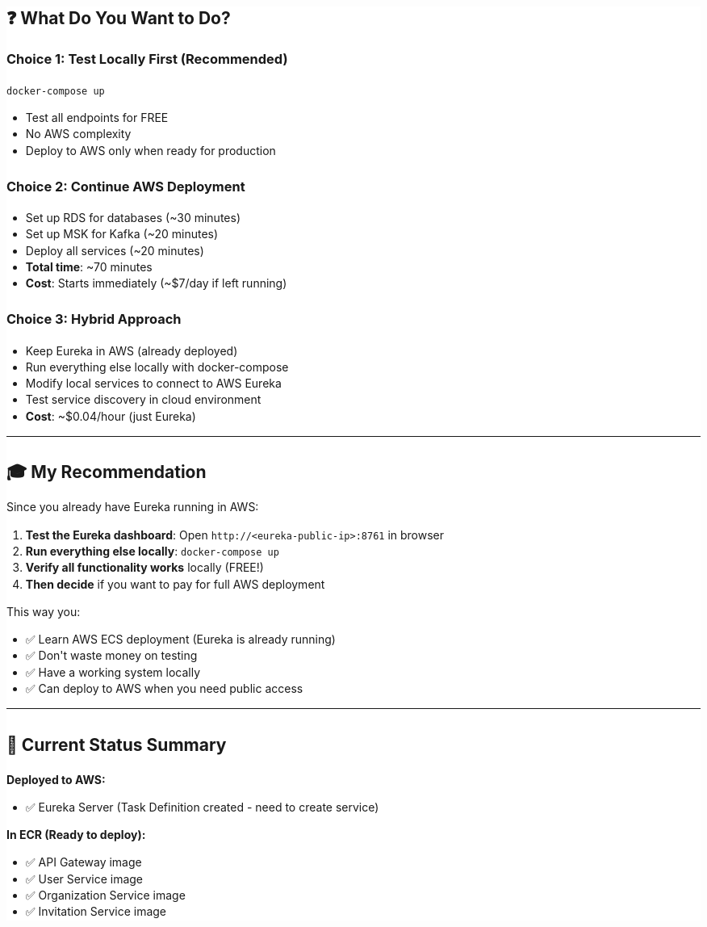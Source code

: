 ## ❓ What Do You Want to Do?

### Choice 1: Test Locally First (Recommended)
```bash
docker-compose up
```
- Test all endpoints for FREE
- No AWS complexity
- Deploy to AWS only when ready for production

### Choice 2: Continue AWS Deployment
- Set up RDS for databases (~30 minutes)
- Set up MSK for Kafka (~20 minutes)
- Deploy all services (~20 minutes)
- **Total time**: ~70 minutes
- **Cost**: Starts immediately (~$7/day if left running)

### Choice 3: Hybrid Approach
- Keep Eureka in AWS (already deployed)
- Run everything else locally with docker-compose
- Modify local services to connect to AWS Eureka
- Test service discovery in cloud environment
- **Cost**: ~$0.04/hour (just Eureka)

---

## 🎓 My Recommendation

Since you already have Eureka running in AWS:

1. **Test the Eureka dashboard**: Open `http://<eureka-public-ip>:8761` in browser
2. **Run everything else locally**: `docker-compose up`
3. **Verify all functionality works** locally (FREE!)
4. **Then decide** if you want to pay for full AWS deployment

This way you:
- ✅ Learn AWS ECS deployment (Eureka is already running)
- ✅ Don't waste money on testing
- ✅ Have a working system locally
- ✅ Can deploy to AWS when you need public access

---

## 📝 Current Status Summary

**Deployed to AWS:**
- ✅ Eureka Server (Task Definition created - need to create service)

**In ECR (Ready to deploy):**
- ✅ API Gateway image
- ✅ User Service image
- ✅ Organization Service image
- ✅ Invitation Service image
